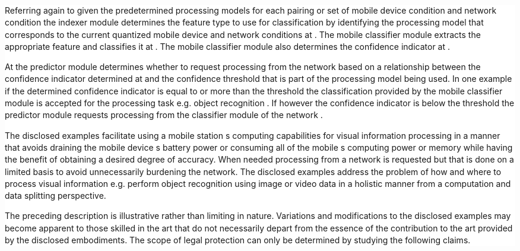 Referring again to given the predetermined processing models for each pairing or set of mobile device condition and network condition the indexer module determines the feature type to use for classification by identifying the processing model that corresponds to the current quantized mobile device and network conditions at . The mobile classifier module extracts the appropriate feature and classifies it at . The mobile classifier module also determines the confidence indicator at .

At the predictor module determines whether to request processing from the network based on a relationship between the confidence indicator determined at and the confidence threshold that is part of the processing model being used. In one example if the determined confidence indicator is equal to or more than the threshold the classification provided by the mobile classifier module is accepted for the processing task e.g. object recognition . If however the confidence indicator is below the threshold the predictor module requests processing from the classifier module of the network .

The disclosed examples facilitate using a mobile station s computing capabilities for visual information processing in a manner that avoids draining the mobile device s battery power or consuming all of the mobile s computing power or memory while having the benefit of obtaining a desired degree of accuracy. When needed processing from a network is requested but that is done on a limited basis to avoid unnecessarily burdening the network. The disclosed examples address the problem of how and where to process visual information e.g. perform object recognition using image or video data in a holistic manner from a computation and data splitting perspective.

The preceding description is illustrative rather than limiting in nature. Variations and modifications to the disclosed examples may become apparent to those skilled in the art that do not necessarily depart from the essence of the contribution to the art provided by the disclosed embodiments. The scope of legal protection can only be determined by studying the following claims.

